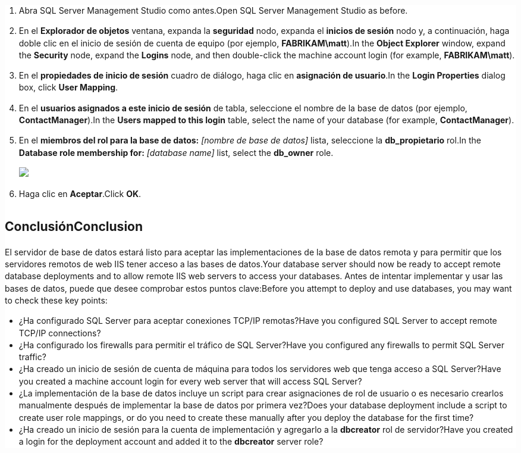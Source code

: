 1. <span data-ttu-id="fcaa7-246">Abra SQL Server Management Studio como antes.</span><span class="sxs-lookup"><span data-stu-id="fcaa7-246">Open SQL Server Management Studio as before.</span></span>
2. <span data-ttu-id="fcaa7-247">En el **Explorador de objetos** ventana, expanda la **seguridad** nodo, expanda el **inicios de sesión** nodo y, a continuación, haga doble clic en el inicio de sesión de cuenta de equipo (por ejemplo,  **FABRIKAM\matt**).</span><span class="sxs-lookup"><span data-stu-id="fcaa7-247">In the **Object Explorer** window, expand the **Security** node, expand the **Logins** node, and then double-click the machine account login (for example, **FABRIKAM\matt**).</span></span>
3. <span data-ttu-id="fcaa7-248">En el **propiedades de inicio de sesión** cuadro de diálogo, haga clic en **asignación de usuario**.</span><span class="sxs-lookup"><span data-stu-id="fcaa7-248">In the **Login Properties** dialog box, click **User Mapping**.</span></span>
4. <span data-ttu-id="fcaa7-249">En el **usuarios asignados a este inicio de sesión** de tabla, seleccione el nombre de la base de datos (por ejemplo, **ContactManager**).</span><span class="sxs-lookup"><span data-stu-id="fcaa7-249">In the **Users mapped to this login** table, select the name of your database (for example, **ContactManager**).</span></span>
5. <span data-ttu-id="fcaa7-250">En el **miembros del rol para la base de datos:** *[nombre de base de datos]* lista, seleccione la **db\_propietario** rol.</span><span class="sxs-lookup"><span data-stu-id="fcaa7-250">In the **Database role membership for:** *[database name]* list, select the **db\_owner** role.</span></span>

    ![](configuring-a-database-server-for-web-deploy-publishing/_static/image15.png)
6. <span data-ttu-id="fcaa7-251">Haga clic en **Aceptar**.</span><span class="sxs-lookup"><span data-stu-id="fcaa7-251">Click **OK**.</span></span>

## <a name="conclusion"></a><span data-ttu-id="fcaa7-252">Conclusión</span><span class="sxs-lookup"><span data-stu-id="fcaa7-252">Conclusion</span></span>

<span data-ttu-id="fcaa7-253">El servidor de base de datos estará listo para aceptar las implementaciones de la base de datos remota y para permitir que los servidores remotos de web IIS tener acceso a las bases de datos.</span><span class="sxs-lookup"><span data-stu-id="fcaa7-253">Your database server should now be ready to accept remote database deployments and to allow remote IIS web servers to access your databases.</span></span> <span data-ttu-id="fcaa7-254">Antes de intentar implementar y usar las bases de datos, puede que desee comprobar estos puntos clave:</span><span class="sxs-lookup"><span data-stu-id="fcaa7-254">Before you attempt to deploy and use databases, you may want to check these key points:</span></span>

- <span data-ttu-id="fcaa7-255">¿Ha configurado SQL Server para aceptar conexiones TCP/IP remotas?</span><span class="sxs-lookup"><span data-stu-id="fcaa7-255">Have you configured SQL Server to accept remote TCP/IP connections?</span></span>
- <span data-ttu-id="fcaa7-256">¿Ha configurado los firewalls para permitir el tráfico de SQL Server?</span><span class="sxs-lookup"><span data-stu-id="fcaa7-256">Have you configured any firewalls to permit SQL Server traffic?</span></span>
- <span data-ttu-id="fcaa7-257">¿Ha creado un inicio de sesión de cuenta de máquina para todos los servidores web que tenga acceso a SQL Server?</span><span class="sxs-lookup"><span data-stu-id="fcaa7-257">Have you created a machine account login for every web server that will access SQL Server?</span></span>
- <span data-ttu-id="fcaa7-258">¿La implementación de la base de datos incluye un script para crear asignaciones de rol de usuario o es necesario crearlos manualmente después de implementar la base de datos por primera vez?</span><span class="sxs-lookup"><span data-stu-id="fcaa7-258">Does your database deployment include a script to create user role mappings, or do you need to create these manually after you deploy the database for the first time?</span></span>
- <span data-ttu-id="fcaa7-259">¿Ha creado un inicio de sesión para la cuenta de implementación y agregarlo a la **dbcreator** rol de servidor?</span><span class="sxs-lookup"><span data-stu-id="fcaa7-259">Have you created a login for the deployment account and added it to the **dbcreator** server role?</span></span>
